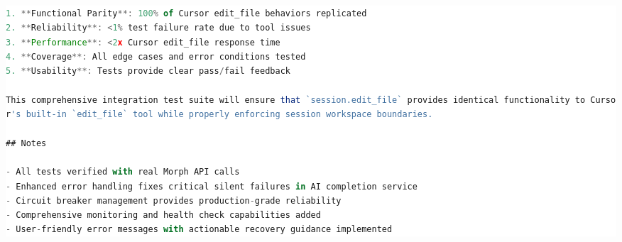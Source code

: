 ```typescript
1. **Functional Parity**: 100% of Cursor edit_file behaviors replicated
2. **Reliability**: <1% test failure rate due to tool issues
3. **Performance**: <2x Cursor edit_file response time
4. **Coverage**: All edge cases and error conditions tested
5. **Usability**: Tests provide clear pass/fail feedback

This comprehensive integration test suite will ensure that `session.edit_file` provides identical functionality to Cursor's built-in `edit_file` tool while properly enforcing session workspace boundaries.

## Notes

- All tests verified with real Morph API calls
- Enhanced error handling fixes critical silent failures in AI completion service
- Circuit breaker management provides production-grade reliability
- Comprehensive monitoring and health check capabilities added
- User-friendly error messages with actionable recovery guidance implemented

